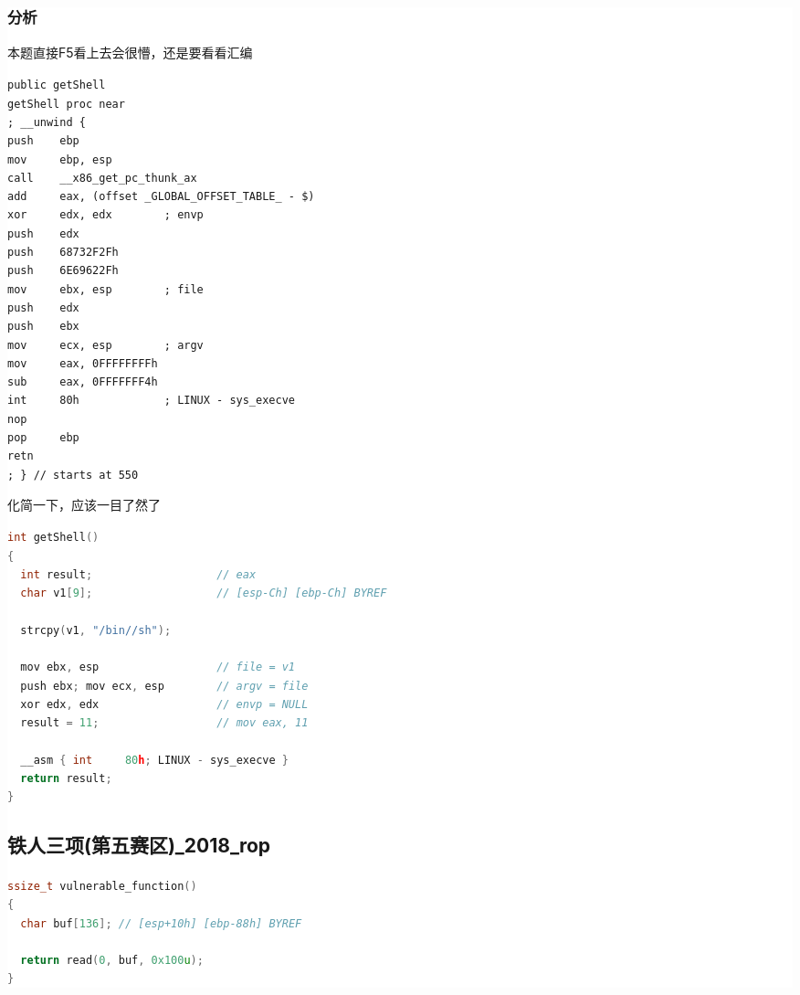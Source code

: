 ### 分析

本题直接F5看上去会很懵，还是要看看汇编

```x86asm
public getShell
getShell proc near
; __unwind {
push    ebp
mov     ebp, esp
call    __x86_get_pc_thunk_ax
add     eax, (offset _GLOBAL_OFFSET_TABLE_ - $)
xor     edx, edx        ; envp
push    edx
push    68732F2Fh
push    6E69622Fh
mov     ebx, esp        ; file
push    edx
push    ebx
mov     ecx, esp        ; argv
mov     eax, 0FFFFFFFFh
sub     eax, 0FFFFFFF4h
int     80h             ; LINUX - sys_execve
nop
pop     ebp
retn
; } // starts at 550
```

化简一下，应该一目了然了

```c
int getShell()
{
  int result;                   // eax
  char v1[9];                   // [esp-Ch] [ebp-Ch] BYREF

  strcpy(v1, "/bin//sh");

  mov ebx, esp                  // file = v1
  push ebx; mov ecx, esp        // argv = file
  xor edx, edx                  // envp = NULL
  result = 11;                  // mov eax, 11

  __asm { int     80h; LINUX - sys_execve }
  return result;
}
```

## 铁人三项(第五赛区)_2018_rop

```c
ssize_t vulnerable_function()
{
  char buf[136]; // [esp+10h] [ebp-88h] BYREF

  return read(0, buf, 0x100u);
}
```
